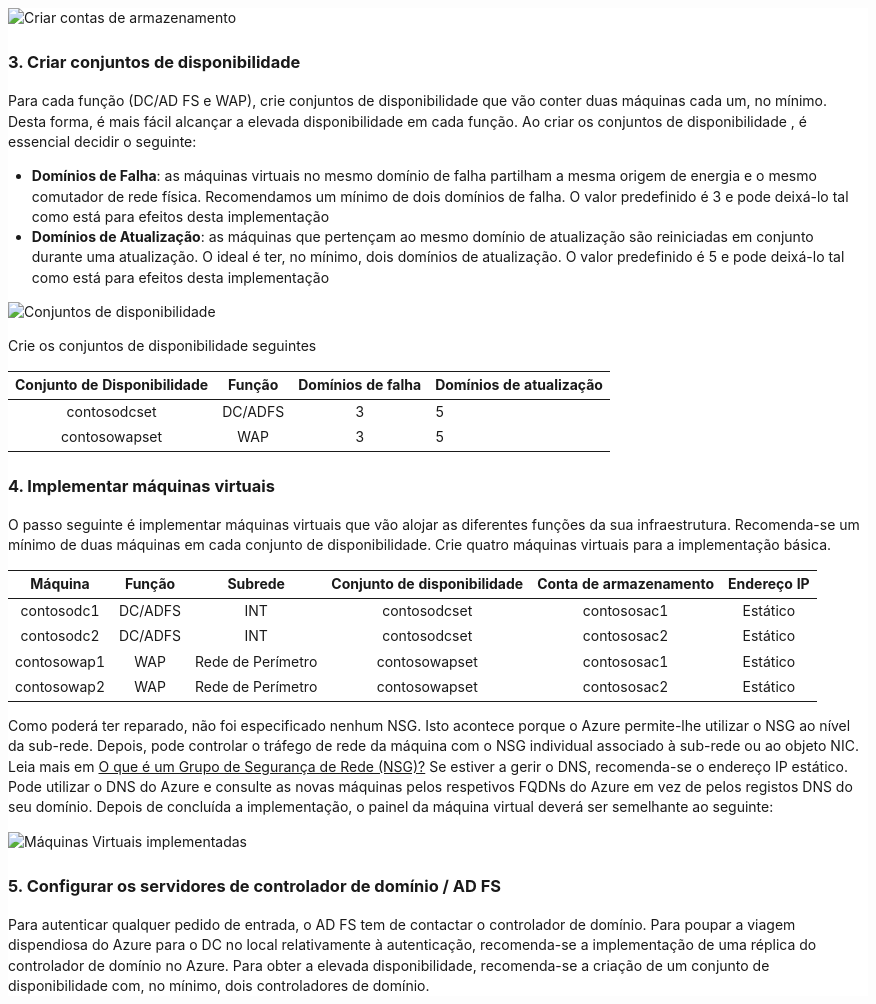 ![Criar contas de armazenamento](./media/active-directory-aadconnect-azure-adfs/storageaccount1.png)

### <a name="3-create-availability-sets"></a>3. Criar conjuntos de disponibilidade
Para cada função (DC/AD FS e WAP), crie conjuntos de disponibilidade que vão conter duas máquinas cada um, no mínimo. Desta forma, é mais fácil alcançar a elevada disponibilidade em cada função. Ao criar os conjuntos de disponibilidade , é essencial decidir o seguinte:

* **Domínios de Falha**: as máquinas virtuais no mesmo domínio de falha partilham a mesma origem de energia e o mesmo comutador de rede física. Recomendamos um mínimo de dois domínios de falha. O valor predefinido é 3 e pode deixá-lo tal como está para efeitos desta implementação
* **Domínios de Atualização**: as máquinas que pertençam ao mesmo domínio de atualização são reiniciadas em conjunto durante uma atualização. O ideal é ter, no mínimo, dois domínios de atualização. O valor predefinido é 5 e pode deixá-lo tal como está para efeitos desta implementação

![Conjuntos de disponibilidade](./media/active-directory-aadconnect-azure-adfs/availabilityset1.png)

Crie os conjuntos de disponibilidade seguintes

| Conjunto de Disponibilidade | Função | Domínios de falha | Domínios de atualização |
|:---:|:---:|:---:|:--- |
| contosodcset |DC/ADFS |3 |5 |
| contosowapset |WAP |3 |5 |

### <a name="4-deploy-virtual-machines"></a>4. Implementar máquinas virtuais
O passo seguinte é implementar máquinas virtuais que vão alojar as diferentes funções da sua infraestrutura. Recomenda-se um mínimo de duas máquinas em cada conjunto de disponibilidade. Crie quatro máquinas virtuais para a implementação básica.

| Máquina | Função | Subrede | Conjunto de disponibilidade | Conta de armazenamento | Endereço IP |
|:---:|:---:|:---:|:---:|:---:|:---:|
| contosodc1 |DC/ADFS |INT |contosodcset |contososac1 |Estático |
| contosodc2 |DC/ADFS |INT |contosodcset |contososac2 |Estático |
| contosowap1 |WAP |Rede de Perímetro |contosowapset |contososac1 |Estático |
| contosowap2 |WAP |Rede de Perímetro |contosowapset |contososac2 |Estático |

Como poderá ter reparado, não foi especificado nenhum NSG. Isto acontece porque o Azure permite-lhe utilizar o NSG ao nível da sub-rede. Depois, pode controlar o tráfego de rede da máquina com o NSG individual associado à sub-rede ou ao objeto NIC. Leia mais em [O que é um Grupo de Segurança de Rede (NSG)?](https://aka.ms/Azure/NSG)
Se estiver a gerir o DNS, recomenda-se o endereço IP estático. Pode utilizar o DNS do Azure e consulte as novas máquinas pelos respetivos FQDNs do Azure em vez de pelos registos DNS do seu domínio.
Depois de concluída a implementação, o painel da máquina virtual deverá ser semelhante ao seguinte:

![Máquinas Virtuais implementadas](./media/active-directory-aadconnect-azure-adfs/virtualmachinesdeployed_noadfs.png)

### <a name="5-configuring-the-domain-controller--ad-fs-servers"></a>5. Configurar os servidores de controlador de domínio / AD FS
 Para autenticar qualquer pedido de entrada, o AD FS tem de contactar o controlador de domínio. Para poupar a viagem dispendiosa do Azure para o DC no local relativamente à autenticação, recomenda-se a implementação de uma réplica do controlador de domínio no Azure. Para obter a elevada disponibilidade, recomenda-se a criação de um conjunto de disponibilidade com, no mínimo, dois controladores de domínio.
